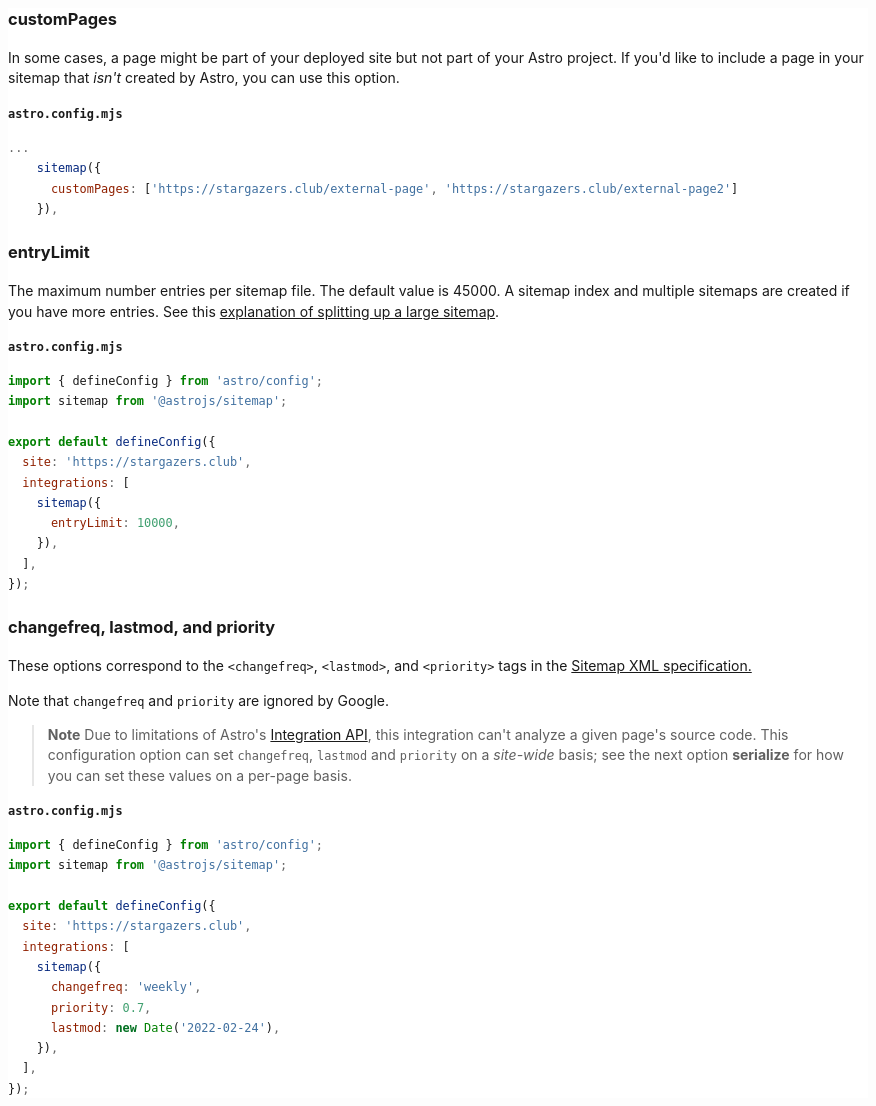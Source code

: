 ### customPages
  
In some cases, a page might be part of your deployed site but not part of your Astro project. If you'd like to include a page in your sitemap that _isn't_ created by Astro, you can use this option.

__`astro.config.mjs`__

```js
...
    sitemap({
      customPages: ['https://stargazers.club/external-page', 'https://stargazers.club/external-page2']
    }),
```
### entryLimit

The maximum number entries per sitemap file. The default value is 45000. A sitemap index and multiple sitemaps are created if you have more entries. See this [explanation of splitting up a large sitemap](https://developers.google.com/search/docs/advanced/sitemaps/large-sitemaps).

__`astro.config.mjs`__

```js
import { defineConfig } from 'astro/config';
import sitemap from '@astrojs/sitemap';

export default defineConfig({
  site: 'https://stargazers.club',
  integrations: [
    sitemap({
      entryLimit: 10000,
    }),
  ],
});
```

### changefreq, lastmod, and priority

These options correspond to the `<changefreq>`, `<lastmod>`, and `<priority>` tags in the [Sitemap XML specification.](https://www.sitemaps.org/protocol.html)

Note that `changefreq` and `priority` are ignored by Google.  

> **Note**
> Due to limitations of Astro's [Integration API](https://docs.astro.build/en/reference/integrations-reference/), this integration can't analyze a given page's source code. This configuration option can set `changefreq`, `lastmod` and `priority` on a _site-wide_ basis; see the next option **serialize** for how you can set these values on a per-page basis.

__`astro.config.mjs`__

```js
import { defineConfig } from 'astro/config';
import sitemap from '@astrojs/sitemap';

export default defineConfig({
  site: 'https://stargazers.club',
  integrations: [
    sitemap({
      changefreq: 'weekly',
      priority: 0.7,
      lastmod: new Date('2022-02-24'),
    }),
  ],
});
```


[astro-integration]: https://docs.astro.build/en/guides/integrations-guide/